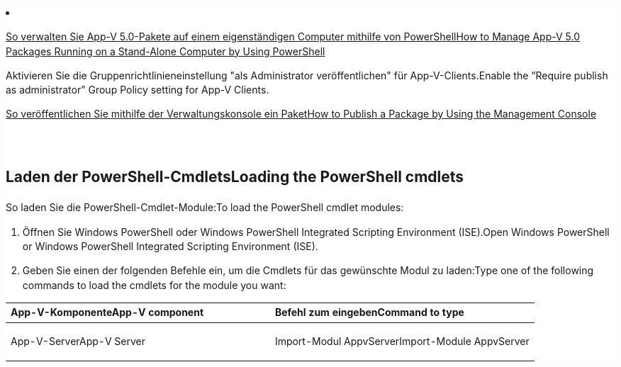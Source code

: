 <li><p><a href="how-to-manage-app-v-50-packages-running-on-a-stand-alone-computer-by-using-powershell.md" data-raw-source="[How to Manage App-V 5.0 Packages Running on a Stand-Alone Computer by Using PowerShell](how-to-manage-app-v-50-packages-running-on-a-stand-alone-computer-by-using-powershell.md)"><span data-ttu-id="6449c-140">So verwalten Sie App-V 5.0-Pakete auf einem eigenständigen Computer mithilfe von PowerShell</span><span class="sxs-lookup"><span data-stu-id="6449c-140">How to Manage App-V 5.0 Packages Running on a Stand-Alone Computer by Using PowerShell</span></span></a></p></li>
</ul></td>
</tr>
<tr class="even">
<td align="left"><p><span data-ttu-id="6449c-141">Aktivieren Sie die Gruppenrichtlinieneinstellung "als Administrator veröffentlichen" für App-V-Clients.</span><span class="sxs-lookup"><span data-stu-id="6449c-141">Enable the “Require publish as administrator” Group Policy setting for App-V Clients.</span></span></p></td>
<td align="left"><p><a href="how-to-publish-a-package-by-using-the-management-console-50.md" data-raw-source="[How to Publish a Package by Using the Management Console](how-to-publish-a-package-by-using-the-management-console-50.md)"><span data-ttu-id="6449c-142">So veröffentlichen Sie mithilfe der Verwaltungskonsole ein Paket</span><span class="sxs-lookup"><span data-stu-id="6449c-142">How to Publish a Package by Using the Management Console</span></span></a> </p></td>
</tr>
</tbody>
</table>
<p> </p></td>
</tr>
</tbody>
</table>

 

## <a href="" id="bkmk-load-cmdlets"></a><span data-ttu-id="6449c-143">Laden der PowerShell-Cmdlets</span><span class="sxs-lookup"><span data-stu-id="6449c-143">Loading the PowerShell cmdlets</span></span>
<span data-ttu-id="6449c-144">So laden Sie die PowerShell-Cmdlet-Module:</span><span class="sxs-lookup"><span data-stu-id="6449c-144">To load the PowerShell cmdlet modules:</span></span>

1.  <span data-ttu-id="6449c-145">Öffnen Sie Windows PowerShell oder Windows PowerShell Integrated Scripting Environment (ISE).</span><span class="sxs-lookup"><span data-stu-id="6449c-145">Open Windows PowerShell or Windows PowerShell Integrated Scripting Environment (ISE).</span></span>

2.  <span data-ttu-id="6449c-146">Geben Sie einen der folgenden Befehle ein, um die Cmdlets für das gewünschte Modul zu laden:</span><span class="sxs-lookup"><span data-stu-id="6449c-146">Type one of the following commands to load the cmdlets for the module you want:</span></span>

<table>
<colgroup>
<col width="50%" />
<col width="50%" />
</colgroup>
<thead>
<tr class="header">
<th align="left"><span data-ttu-id="6449c-147">App-V-Komponente</span><span class="sxs-lookup"><span data-stu-id="6449c-147">App-V component</span></span></th>
<th align="left"><span data-ttu-id="6449c-148">Befehl zum eingeben</span><span class="sxs-lookup"><span data-stu-id="6449c-148">Command to type</span></span></th>
</tr>
</thead>
<tbody>
<tr class="odd">
<td align="left"><p><span data-ttu-id="6449c-149">App-V-Server</span><span class="sxs-lookup"><span data-stu-id="6449c-149">App-V Server</span></span></p></td>
<td align="left"><p><span data-ttu-id="6449c-150">Import-Modul AppvServer</span><span class="sxs-lookup"><span data-stu-id="6449c-150">Import-Module AppvServer</span></span></p></td>
</tr>
<tr class="even">
